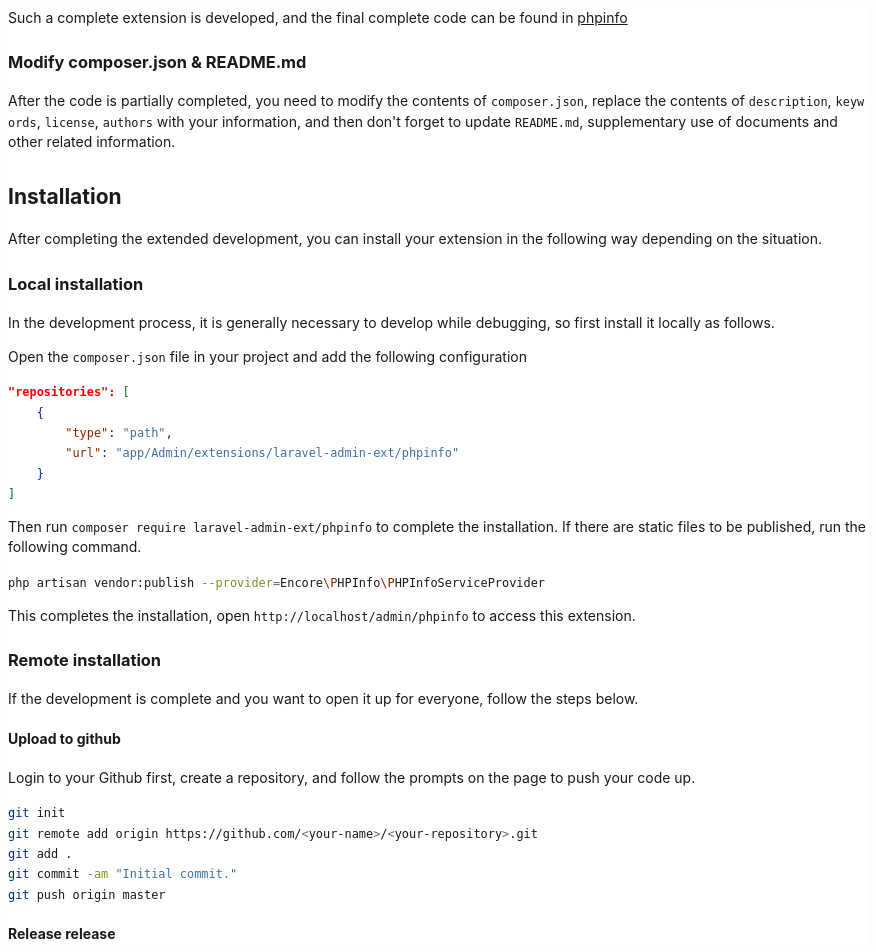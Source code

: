 Such a complete extension is developed, and the final complete code can be found in [phpinfo](https://github.com/laravel-admin-extensions/phpinfo)

### Modify composer.json & README.md

After the code is partially completed, you need to modify the contents of `composer.json`, replace the contents of `description`, `keywords`, `license`, `authors` with your information, and then don't forget to update `README.md`, supplementary use of documents and other related information.

## Installation

After completing the extended development, you can install your extension in the following way depending on the situation.

### Local installation

In the development process, it is generally necessary to develop while debugging, so first install it locally as follows.

Open the `composer.json` file in your project and add the following configuration
```json
"repositories": [
    {
        "type": "path",
        "url": "app/Admin/extensions/laravel-admin-ext/phpinfo"
    }
]
```

Then run `composer require laravel-admin-ext/phpinfo` to complete the installation. If there are static files to be published, run the following command.
```bash
php artisan vendor:publish --provider=Encore\PHPInfo\PHPInfoServiceProvider
```

This completes the installation, open `http://localhost/admin/phpinfo` to access this extension.

### Remote installation

If the development is complete and you want to open it up for everyone, follow the steps below.

#### Upload to github

Login to your Github first, create a repository, and follow the prompts on the page to push your code up.

```bash
git init
git remote add origin https://github.com/<your-name>/<your-repository>.git
git add .
git commit -am "Initial commit."
git push origin master
```
#### Release release
